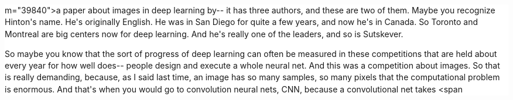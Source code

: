   m="39840">a</span> <span m="39900">paper</span> <span m="45360">about</span>
  <span m="45720">images</span> <span m="46260">in</span> <span
  m="46410">deep</span> <span m="46650">learning</span> <span
  m="48430">by--</span> <span m="49950">it</span> <span m="50100">has</span>
  <span m="50280">three</span> <span m="50670">authors,</span> <span
  m="51210">and</span> <span m="51330">these</span> <span m="51600">are</span>
  <span m="51720">two</span> <span m="52020">of</span> <span
  m="52080">them.</span> <span m="52280">Maybe</span> <span m="52630">you</span>
  <span m="52680">recognize</span> <span m="53370">Hinton's</span> <span
  m="53940">name.</span> <span m="54790">He's</span> <span
  m="55680">originally</span> <span m="56220">English.</span> <span
  m="56790">He</span> <span m="56940">was</span> <span m="57900">in</span> <span
  m="58500">San</span> <span m="58830">Diego</span> <span m="59490">for</span>
  <span m="60570">quite</span> <span m="60870">a</span> <span
  m="60900">few</span> <span m="61140">years,</span> <span m="61590">and</span>
  <span m="61680">now</span> <span m="61890">he's</span> <span
  m="62070">in</span> <span m="62400">Canada.</span> <span m="63530">So</span>
  <span m="63750">Toronto</span> <span m="64260">and</span> <span
  m="64379">Montreal</span> <span m="65069">are</span> <span
  m="65160">big</span> <span m="65489">centers</span> <span m="66030">now</span>
  <span m="66300">for</span> <span m="66510">deep</span> <span
  m="66810">learning.</span> <span m="68400">And</span> <span
  m="68570">he's</span> <span m="69780">really</span> <span m="70680">one</span>
  <span m="70920">of</span> <span m="71040">the</span> <span
  m="72690">leaders,</span> <span m="73290">and</span> <span m="73860">so</span>
  <span m="74130">is</span> <span m="74310">Sutskever.</span></p><p><span
  m="75710">So</span> <span m="76820">maybe</span> <span m="77010">you</span>
  <span m="77100">know</span> <span m="77340">that</span> <span
  m="77950">the</span> <span m="78210">sort</span> <span m="78450">of</span>
  <span m="78510">progress</span> <span m="79140">of</span> <span
  m="79260">deep</span> <span m="79560">learning</span> <span
  m="81810">can</span> <span m="82080">often</span> <span m="82410">be</span>
  <span m="82560">measured</span> <span m="83100">in</span> <span
  m="83250">these</span> <span m="83580">competitions</span> <span
  m="84600">that</span> <span m="84750">are</span> <span m="84870">held</span>
  <span m="85920">about</span> <span m="86220">every</span> <span
  m="86520">year</span> <span m="87660">for</span> <span m="88500">how</span>
  <span m="89460">well</span> <span m="90930">does--</span> <span
  m="92250">people</span> <span m="93300">design</span> <span
  m="93930">and</span> <span m="94680">execute</span> <span m="96180">a</span>
  <span m="99270">whole</span> <span m="100650">neural</span> <span
  m="101010">net.</span> <span m="102390">And</span> <span
  m="104010">this</span> <span m="104370">was</span> <span m="104640">a</span>
  <span m="104730">competition</span> <span m="105570">about</span> <span
  m="105900">images.</span> <span m="107250">So</span> <span
  m="107550">that</span> <span m="108120">is</span> <span
  m="108360">really</span> <span m="108990">demanding,</span> <span
  m="109800">because,</span> <span m="110910">as</span> <span
  m="111060">I</span> <span m="111150">said</span> <span m="111420">last</span>
  <span m="111690">time,</span> <span m="112650">an</span> <span
  m="112800">image</span> <span m="113220">has</span> <span m="113400">so</span>
  <span m="113730">many</span> <span m="114090">samples,</span> <span
  m="114870">so</span> <span m="115110">many</span> <span
  m="115800">pixels</span> <span m="116760">that</span> <span
  m="117860">the</span> <span m="117990">computational</span> <span
  m="118770">problem</span> <span m="119220">is</span> <span
  m="119370">enormous.</span> <span m="120600">And</span> <span
  m="120720">that's</span> <span m="121050">when</span> <span
  m="121290">you</span> <span m="121590">would</span> <span m="121830">go</span>
  <span m="122190">to</span> <span m="123240">convolution</span> <span
  m="124170">neural</span> <span m="124650">nets,</span> <span
  m="124950">CNN,</span> <span m="125700">because</span> <span
  m="126180">a</span> <span m="126270">convolutional</span> <span
  m="127090">net</span> <span m="127710">takes</span> <span